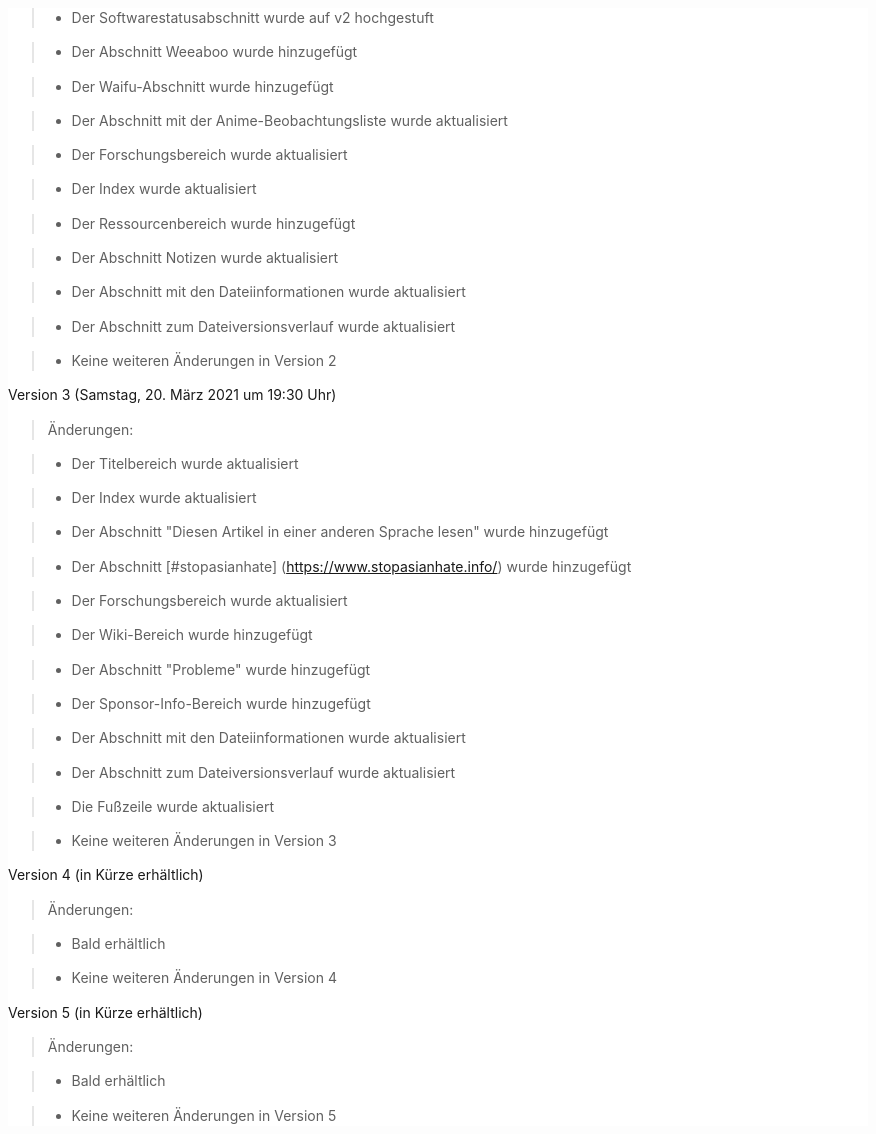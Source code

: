 > * Der Softwarestatusabschnitt wurde auf v2 hochgestuft

> * Der Abschnitt Weeaboo wurde hinzugefügt

> * Der Waifu-Abschnitt wurde hinzugefügt

> * Der Abschnitt mit der Anime-Beobachtungsliste wurde aktualisiert

> * Der Forschungsbereich wurde aktualisiert

> * Der Index wurde aktualisiert

> * Der Ressourcenbereich wurde hinzugefügt

> * Der Abschnitt Notizen wurde aktualisiert

> * Der Abschnitt mit den Dateiinformationen wurde aktualisiert

> * Der Abschnitt zum Dateiversionsverlauf wurde aktualisiert

> * Keine weiteren Änderungen in Version 2

Version 3 (Samstag, 20. März 2021 um 19:30 Uhr)

> Änderungen:

> * Der Titelbereich wurde aktualisiert

> * Der Index wurde aktualisiert

> * Der Abschnitt "Diesen Artikel in einer anderen Sprache lesen" wurde hinzugefügt

> * Der Abschnitt [#stopasianhate] (https://www.stopasianhate.info/) wurde hinzugefügt

> * Der Forschungsbereich wurde aktualisiert

> * Der Wiki-Bereich wurde hinzugefügt

> * Der Abschnitt "Probleme" wurde hinzugefügt

> * Der Sponsor-Info-Bereich wurde hinzugefügt

> * Der Abschnitt mit den Dateiinformationen wurde aktualisiert

> * Der Abschnitt zum Dateiversionsverlauf wurde aktualisiert

> * Die Fußzeile wurde aktualisiert

> * Keine weiteren Änderungen in Version 3

Version 4 (in Kürze erhältlich)

> Änderungen:

> * Bald erhältlich

> * Keine weiteren Änderungen in Version 4

Version 5 (in Kürze erhältlich)

> Änderungen:

> * Bald erhältlich

> * Keine weiteren Änderungen in Version 5

